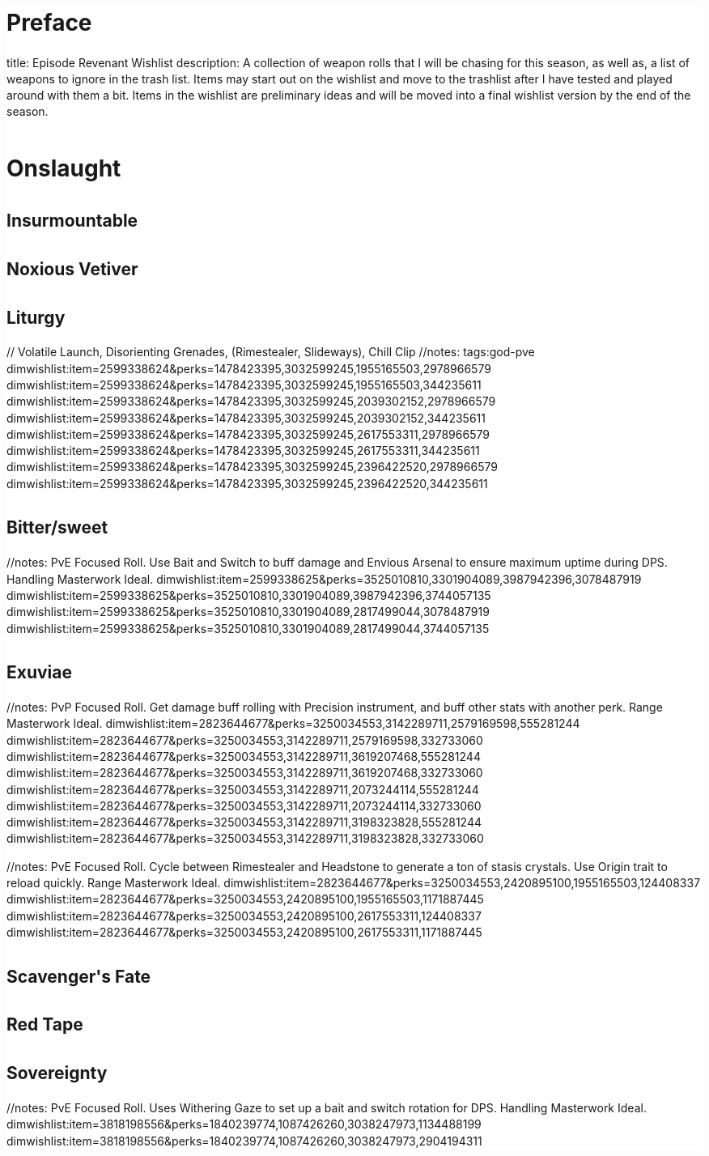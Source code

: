 # Preface
title: Episode Revenant Wishlist
description: A collection of weapon rolls that I will be chasing for this season, as well as, a list of weapons to ignore in the trash list. Items may start out on the wishlist and move to the trashlist after I have tested and played around with them a bit. Items in the wishlist are preliminary ideas and will be moved into a final wishlist version by the end of the season.
# Onslaught
## Insurmountable
## Noxious Vetiver
## Liturgy
// Volatile Launch, Disorienting Grenades, (Rimestealer, Slideways), Chill Clip
//notes: tags:god-pve
dimwishlist:item=2599338624&perks=1478423395,3032599245,1955165503,2978966579
dimwishlist:item=2599338624&perks=1478423395,3032599245,1955165503,344235611
dimwishlist:item=2599338624&perks=1478423395,3032599245,2039302152,2978966579
dimwishlist:item=2599338624&perks=1478423395,3032599245,2039302152,344235611
dimwishlist:item=2599338624&perks=1478423395,3032599245,2617553311,2978966579
dimwishlist:item=2599338624&perks=1478423395,3032599245,2617553311,344235611
dimwishlist:item=2599338624&perks=1478423395,3032599245,2396422520,2978966579
dimwishlist:item=2599338624&perks=1478423395,3032599245,2396422520,344235611
## Bitter/sweet
//notes: PvE Focused Roll. Use Bait and Switch to buff damage and Envious Arsenal to ensure maximum uptime during DPS. Handling Masterwork Ideal.
dimwishlist:item=2599338625&perks=3525010810,3301904089,3987942396,3078487919
dimwishlist:item=2599338625&perks=3525010810,3301904089,3987942396,3744057135
dimwishlist:item=2599338625&perks=3525010810,3301904089,2817499044,3078487919
dimwishlist:item=2599338625&perks=3525010810,3301904089,2817499044,3744057135
## Exuviae
//notes: PvP Focused Roll. Get damage buff rolling with Precision instrument, and buff other stats with another perk. Range Masterwork Ideal.
dimwishlist:item=2823644677&perks=3250034553,3142289711,2579169598,555281244
dimwishlist:item=2823644677&perks=3250034553,3142289711,2579169598,332733060
dimwishlist:item=2823644677&perks=3250034553,3142289711,3619207468,555281244
dimwishlist:item=2823644677&perks=3250034553,3142289711,3619207468,332733060
dimwishlist:item=2823644677&perks=3250034553,3142289711,2073244114,555281244
dimwishlist:item=2823644677&perks=3250034553,3142289711,2073244114,332733060
dimwishlist:item=2823644677&perks=3250034553,3142289711,3198323828,555281244
dimwishlist:item=2823644677&perks=3250034553,3142289711,3198323828,332733060

//notes: PvE Focused Roll. Cycle between Rimestealer and Headstone to generate a ton of stasis crystals. Use Origin trait to reload quickly. Range Masterwork Ideal.
dimwishlist:item=2823644677&perks=3250034553,2420895100,1955165503,124408337
dimwishlist:item=2823644677&perks=3250034553,2420895100,1955165503,1171887445
dimwishlist:item=2823644677&perks=3250034553,2420895100,2617553311,124408337
dimwishlist:item=2823644677&perks=3250034553,2420895100,2617553311,1171887445
## Scavenger's Fate
## Red Tape
## Sovereignty
//notes: PvE Focused Roll. Uses Withering Gaze to set up a bait and switch rotation for DPS. Handling Masterwork Ideal.
dimwishlist:item=3818198556&perks=1840239774,1087426260,3038247973,1134488199
dimwishlist:item=3818198556&perks=1840239774,1087426260,3038247973,2904194311